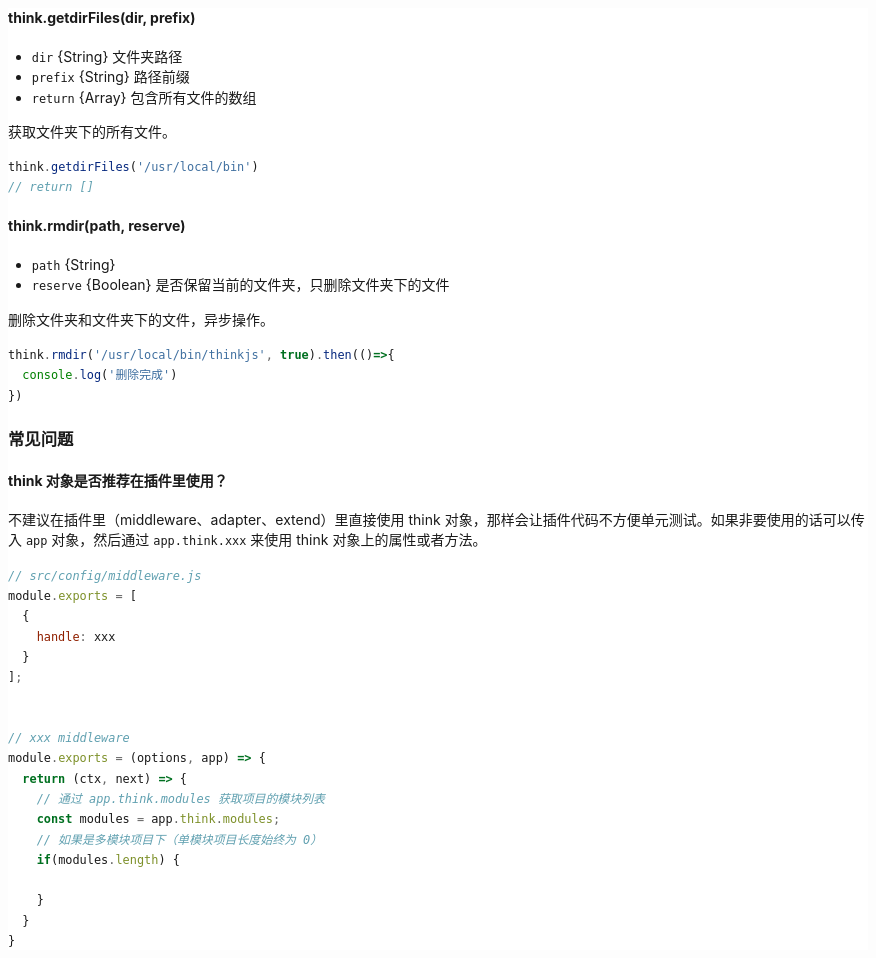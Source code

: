 #### think.getdirFiles(dir, prefix)

* `dir` {String} 文件夹路径
* `prefix` {String} 路径前缀
* `return` {Array} 包含所有文件的数组

获取文件夹下的所有文件。

```js
think.getdirFiles('/usr/local/bin')
// return []
```

#### think.rmdir(path, reserve)

* `path` {String}
* `reserve` {Boolean} 是否保留当前的文件夹，只删除文件夹下的文件

删除文件夹和文件夹下的文件，异步操作。

```js
think.rmdir('/usr/local/bin/thinkjs', true).then(()=>{
  console.log('删除完成')
})
```

### 常见问题

#### think 对象是否推荐在插件里使用？

不建议在插件里（middleware、adapter、extend）里直接使用 think 对象，那样会让插件代码不方便单元测试。如果非要使用的话可以传入 `app` 对象，然后通过 `app.think.xxx` 来使用 think 对象上的属性或者方法。

```js
// src/config/middleware.js
module.exports = [
  {
    handle: xxx
  }
];


// xxx middleware
module.exports = (options, app) => {
  return (ctx, next) => {
    // 通过 app.think.modules 获取项目的模块列表
    const modules = app.think.modules;
    // 如果是多模块项目下（单模块项目长度始终为 0）
    if(modules.length) {

    }
  }
}
```

